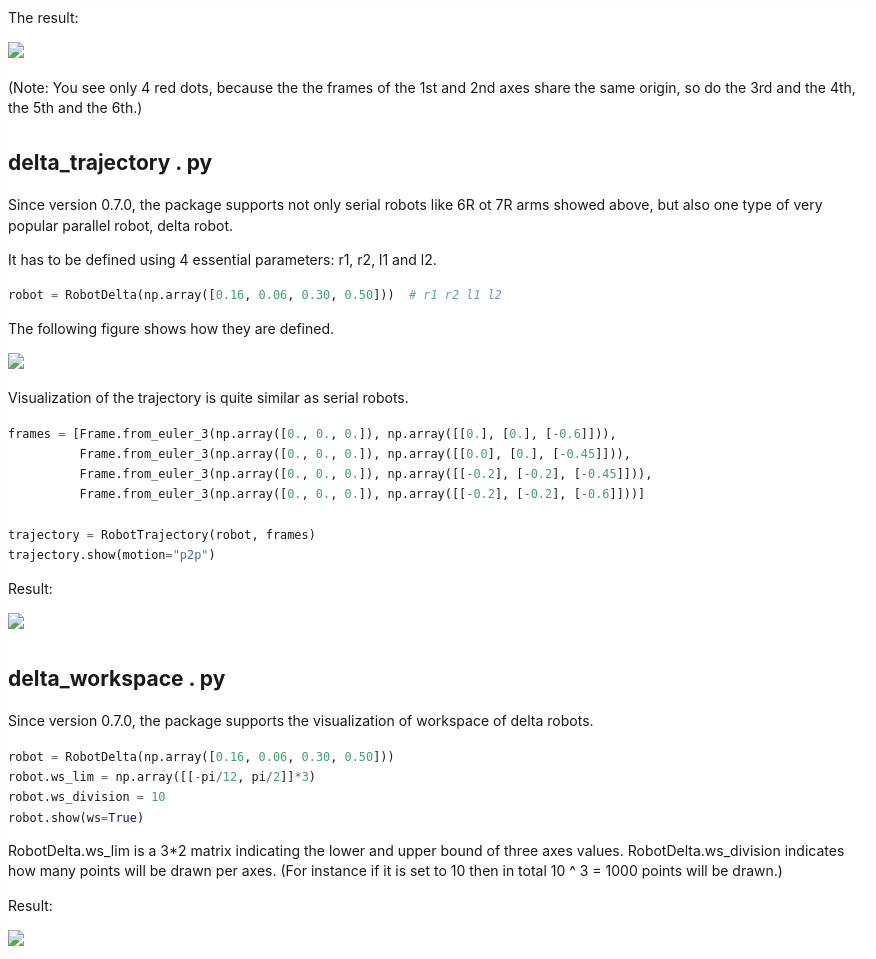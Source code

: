 The result:

![](https://github.com/dbddqy/visual_kinematics/blob/master/pics/7_axis.gif?raw=true)

(Note: You see only 4 red dots, because the the frames of the 1st and 2nd axes share the same origin, so do the 3rd and the 4th, the 5th and the 6th.)

## delta_trajectory . py

Since version 0.7.0, the package supports not only serial robots like 6R ot 7R arms showed above, but also one type of very popular parallel robot, delta robot. 

It has to be defined using 4 essential parameters: r1, r2, l1 and l2.

```python
robot = RobotDelta(np.array([0.16, 0.06, 0.30, 0.50]))  # r1 r2 l1 l2
```

The following figure shows how they are defined.

![](https://github.com/dbddqy/visual_kinematics/blob/master/pics/delta_params.png?raw=true)

Visualization of the trajectory is quite similar as serial robots.

```python
frames = [Frame.from_euler_3(np.array([0., 0., 0.]), np.array([[0.], [0.], [-0.6]])),
          Frame.from_euler_3(np.array([0., 0., 0.]), np.array([[0.0], [0.], [-0.45]])),
          Frame.from_euler_3(np.array([0., 0., 0.]), np.array([[-0.2], [-0.2], [-0.45]])),
          Frame.from_euler_3(np.array([0., 0., 0.]), np.array([[-0.2], [-0.2], [-0.6]]))]

trajectory = RobotTrajectory(robot, frames)
trajectory.show(motion="p2p")
```

Result:

![](https://github.com/dbddqy/visual_kinematics/blob/master/pics/delta_trajectory.gif?raw=true)

## delta_workspace . py

Since version 0.7.0, the package supports the visualization of workspace of delta robots.

```python
robot = RobotDelta(np.array([0.16, 0.06, 0.30, 0.50]))
robot.ws_lim = np.array([[-pi/12, pi/2]]*3)
robot.ws_division = 10
robot.show(ws=True)
```

RobotDelta.ws_lim is a 3*2 matrix indicating the lower and upper bound of three axes values. RobotDelta.ws_division indicates how many points will be drawn per axes. (For instance if it is set to 10 then in total 10 ^ 3 = 1000 points will be drawn.)

Result:

![](https://github.com/dbddqy/visual_kinematics/blob/master/pics/delta_workspace.gif?raw=true)

